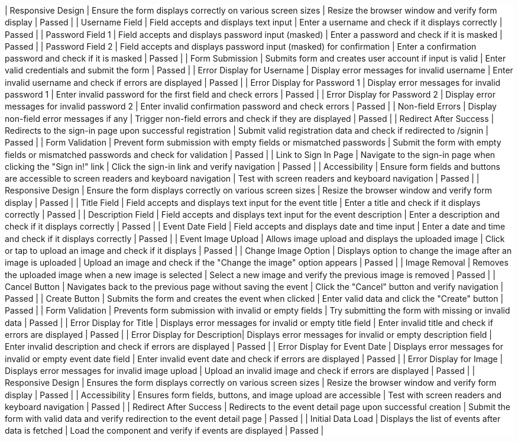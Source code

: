 | Responsive Design        | Ensure the form displays correctly on various screen sizes                   | Resize the browser window and verify form display                | Passed |
| Username Field               | Field accepts and displays text input                                            | Enter a username and check if it displays correctly               | Passed |
| Password Field 1             | Field accepts and displays password input (masked)                                | Enter a password and check if it is masked                        | Passed |
| Password Field 2             | Field accepts and displays password input (masked) for confirmation               | Enter a confirmation password and check if it is masked            | Passed |
| Form Submission              | Submits form and creates user account if input is valid                           | Enter valid credentials and submit the form                       | Passed |
| Error Display for Username   | Display error messages for invalid username                                       | Enter invalid username and check if errors are displayed           | Passed |
| Error Display for Password 1 | Display error messages for invalid password 1                                     | Enter invalid password for the first field and check errors         | Passed |
| Error Display for Password 2 | Display error messages for invalid password 2                                     | Enter invalid confirmation password and check errors               | Passed |
| Non-field Errors             | Display non-field error messages if any                                           | Trigger non-field errors and check if they are displayed           | Passed |
| Redirect After Success       | Redirects to the sign-in page upon successful registration                        | Submit valid registration data and check if redirected to /signin  | Passed |
| Form Validation              | Prevent form submission with empty fields or mismatched passwords                  | Submit the form with empty fields or mismatched passwords and check for validation | Passed |
| Link to Sign In Page         | Navigate to the sign-in page when clicking the "Sign in!" link                      | Click the sign-in link and verify navigation                        | Passed |
| Accessibility                | Ensure form fields and buttons are accessible to screen readers and keyboard navigation | Test with screen readers and keyboard navigation                    | Passed |
| Responsive Design            | Ensure the form displays correctly on various screen sizes                         | Resize the browser window and verify form display                  | Passed |
| Title Field                  | Field accepts and displays text input for the event title                  | Enter a title and check if it displays correctly               | Passed |
| Description Field            | Field accepts and displays text input for the event description            | Enter a description and check if it displays correctly         | Passed |
| Event Date Field             | Field accepts and displays date and time input                             | Enter a date and time and check if it displays correctly       | Passed |
| Event Image Upload           | Allows image upload and displays the uploaded image                        | Click or tap to upload an image and check if it displays       | Passed |
| Change Image Option          | Displays option to change the image after an image is uploaded              | Upload an image and check if the "Change the image" option appears | Passed |
| Image Removal                | Removes the uploaded image when a new image is selected                     | Select a new image and verify the previous image is removed     | Passed |
| Cancel Button                | Navigates back to the previous page without saving the event                | Click the "Cancel" button and verify navigation                 | Passed |
| Create Button                | Submits the form and creates the event when clicked                         | Enter valid data and click the "Create" button                  | Passed |
| Form Validation              | Prevents form submission with invalid or empty fields                       | Try submitting the form with missing or invalid data            | Passed |
| Error Display for Title      | Displays error messages for invalid or empty title field                    | Enter invalid title and check if errors are displayed           | Passed |
| Error Display for Description| Displays error messages for invalid or empty description field              | Enter invalid description and check if errors are displayed     | Passed |
| Error Display for Event Date | Displays error messages for invalid or empty event date field               | Enter invalid event date and check if errors are displayed      | Passed |
| Error Display for Image      | Displays error messages for invalid image upload                            | Upload an invalid image and check if errors are displayed       | Passed |
| Responsive Design            | Ensures the form displays correctly on various screen sizes                 | Resize the browser window and verify form display               | Passed |
| Accessibility                | Ensures form fields, buttons, and image upload are accessible                | Test with screen readers and keyboard navigation                | Passed |
| Redirect After Success       | Redirects to the event detail page upon successful creation                 | Submit the form with valid data and verify redirection to the event detail page | Passed |
| Initial Data Load         | Displays the list of events after data is fetched                    | Load the component and verify if events are displayed             | Passed |